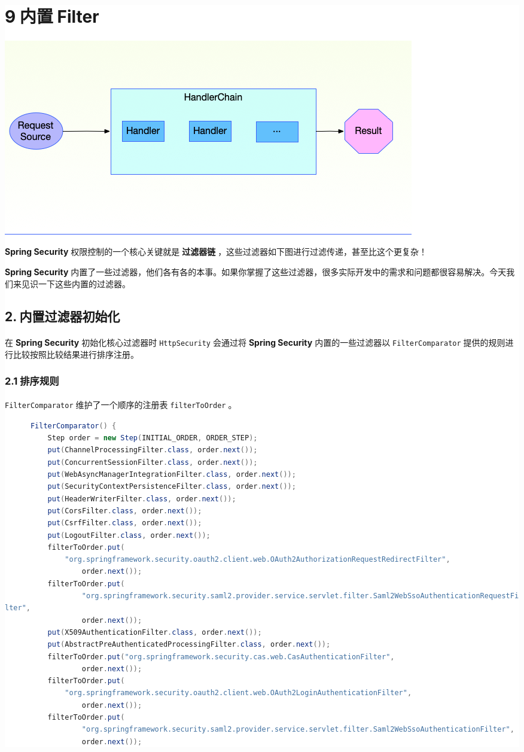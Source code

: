 # 9 内置 Filter

![img](assets/Hbbbe6e986abf4516abffc71a0036c5269.png)

 **Spring Security** 权限控制的一个核心关键就是 **过滤器链** ，这些过滤器如下图进行过滤传递，甚至比这个更复杂！

**Spring Security**  内置了一些过滤器，他们各有各的本事。如果你掌握了这些过滤器，很多实际开发中的需求和问题都很容易解决。今天我们来见识一下这些内置的过滤器。

## 2. 内置过滤器初始化

 在 **Spring Security** 初始化核心过滤器时 `HttpSecurity` 会通过将  **Spring Security**  内置的一些过滤器以 `FilterComparator` 提供的规则进行比较按照比较结果进行排序注册。

### 2.1  排序规则

`FilterComparator` 维护了一个顺序的注册表 `filterToOrder` 。

```java
      FilterComparator() {
          Step order = new Step(INITIAL_ORDER, ORDER_STEP);
          put(ChannelProcessingFilter.class, order.next());
          put(ConcurrentSessionFilter.class, order.next());
          put(WebAsyncManagerIntegrationFilter.class, order.next());
          put(SecurityContextPersistenceFilter.class, order.next());
          put(HeaderWriterFilter.class, order.next());
          put(CorsFilter.class, order.next());
          put(CsrfFilter.class, order.next());
          put(LogoutFilter.class, order.next());
          filterToOrder.put(
              "org.springframework.security.oauth2.client.web.OAuth2AuthorizationRequestRedirectFilter",
                  order.next());
          filterToOrder.put(
                  "org.springframework.security.saml2.provider.service.servlet.filter.Saml2WebSsoAuthenticationRequestFilter",
                  order.next());
          put(X509AuthenticationFilter.class, order.next());
          put(AbstractPreAuthenticatedProcessingFilter.class, order.next());
          filterToOrder.put("org.springframework.security.cas.web.CasAuthenticationFilter",
                  order.next());
          filterToOrder.put(
              "org.springframework.security.oauth2.client.web.OAuth2LoginAuthenticationFilter",
                  order.next());
          filterToOrder.put(
                  "org.springframework.security.saml2.provider.service.servlet.filter.Saml2WebSsoAuthenticationFilter",
                  order.next());
```